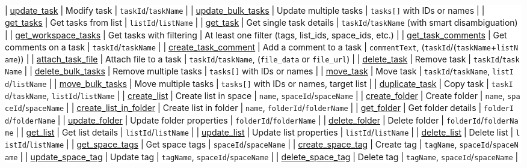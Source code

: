 | [update_task](docs/api-reference.md#task-management)                  | Modify task                     | `taskId`/`taskName`                                                                                                      |
| [update_bulk_tasks](docs/api-reference.md#task-management)            | Update multiple tasks           | `tasks[]` with IDs or names                                                                                                |
| [get_tasks](docs/api-reference.md#task-management)                    | Get tasks from list             | `listId`/`listName`                                                                                                      |
| [get_task](docs/api-reference.md#task-management)                     | Get single task details         | `taskId`/`taskName` (with smart disambiguation)                                                                          |
| [get_workspace_tasks](docs/api-reference.md#task-management)          | Get tasks with filtering        | At least one filter (tags, list_ids, space_ids, etc.)                                                                        |
| [get_task_comments](docs/api-reference.md#task-management)            | Get comments on a task          | `taskId`/`taskName`                                                                                                      |
| [create_task_comment](docs/api-reference.md#task-management)          | Add a comment to a task         | `commentText`, (`taskId`/(`taskName`+`listName`))                                                                    |
| [attach_task_file](docs/api-reference.md#task-management)             | Attach file to a task           | `taskId`/`taskName`, (`file_data` or `file_url`)                                                                     |
| [delete_task](docs/api-reference.md#task-management)                  | Remove task                     | `taskId`/`taskName`                                                                                                      |
| [delete_bulk_tasks](docs/api-reference.md#task-management)            | Remove multiple tasks           | `tasks[]` with IDs or names                                                                                                |
| [move_task](docs/api-reference.md#task-management)                    | Move task                       | `taskId`/`taskName`, `listId`/`listName`                                                                             |
| [move_bulk_tasks](docs/api-reference.md#task-management)              | Move multiple tasks             | `tasks[]` with IDs or names, target list                                                                                   |
| [duplicate_task](docs/api-reference.md#task-management)               | Copy task                       | `taskId`/`taskName`, `listId`/`listName`                                                                             |
| [create_list](docs/api-reference.md#list-management)                  | Create list in space            | `name`, `spaceId`/`spaceName`                                                                                          |
| [create_folder](docs/api-reference.md#folder-management)              | Create folder                   | `name`, `spaceId`/`spaceName`                                                                                          |
| [create_list_in_folder](docs/api-reference.md#list-management)        | Create list in folder           | `name`, `folderId`/`folderName`                                                                                        |
| [get_folder](docs/api-reference.md#folder-management)                 | Get folder details              | `folderId`/`folderName`                                                                                                  |
| [update_folder](docs/api-reference.md#folder-management)              | Update folder properties        | `folderId`/`folderName`                                                                                                  |
| [delete_folder](docs/api-reference.md#folder-management)              | Delete folder                   | `folderId`/`folderName`                                                                                                  |
| [get_list](docs/api-reference.md#list-management)                     | Get list details                | `listId`/`listName`                                                                                                      |
| [update_list](docs/api-reference.md#list-management)                  | Update list properties          | `listId`/`listName`                                                                                                      |
| [delete_list](docs/api-reference.md#list-management)                  | Delete list                     | `listId`/`listName`                                                                                                      |
| [get_space_tags](docs/api-reference.md#tag-management)                | Get space tags                  | `spaceId`/`spaceName`                                                                                                    |
| [create_space_tag](docs/api-reference.md#tag-management)              | Create tag                      | `tagName`, `spaceId`/`spaceName`                                                                                       |
| [update_space_tag](docs/api-reference.md#tag-management)              | Update tag                      | `tagName`, `spaceId`/`spaceName`                                                                                       |
| [delete_space_tag](docs/api-reference.md#tag-management)              | Delete tag                      | `tagName`, `spaceId`/`spaceName`                                                                                       |